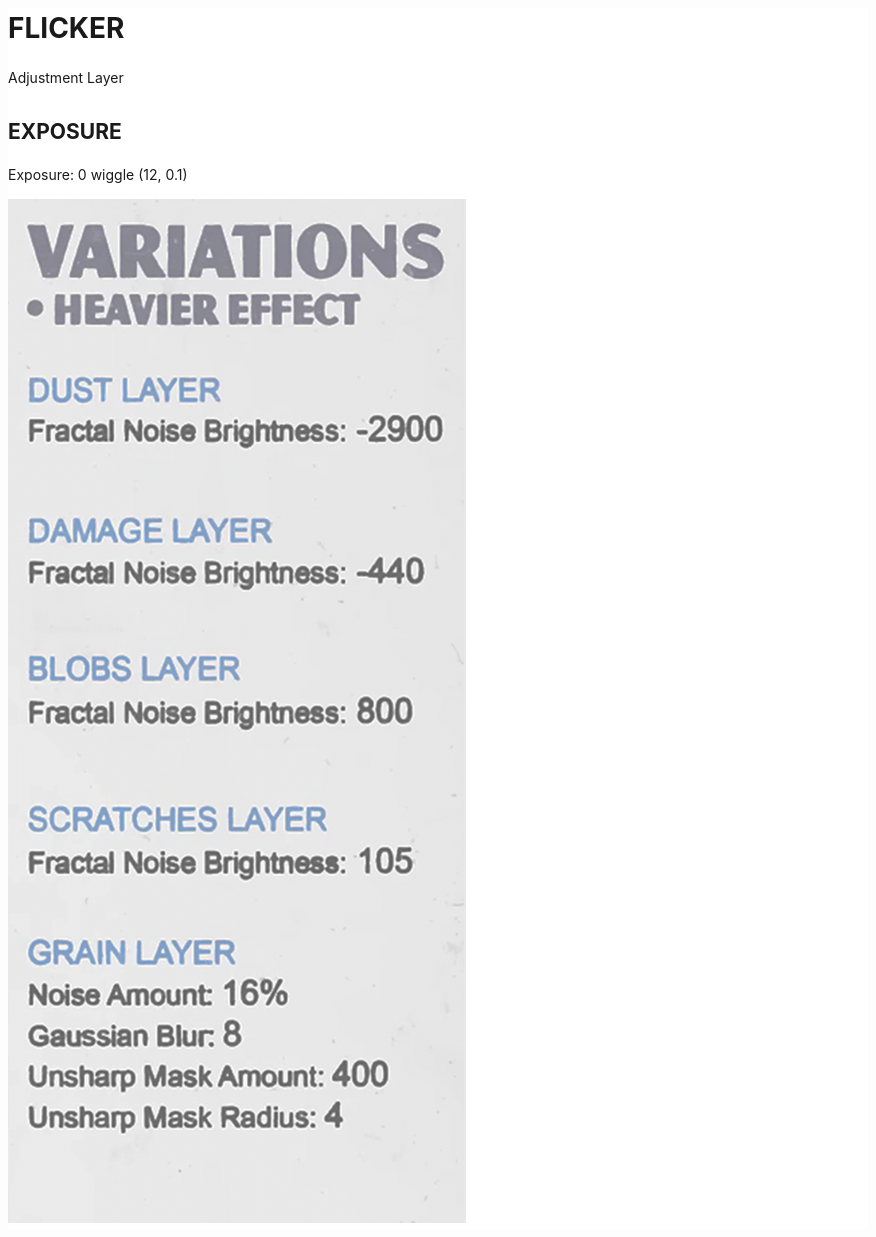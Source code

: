 # FLICKER

Adjustment Layer

## EXPOSURE

Exposure: 0
wiggle (12, 0.1)

![alt text](<assets/CleanShot 2025-03-29 at 05.38.04@2x.png>)
